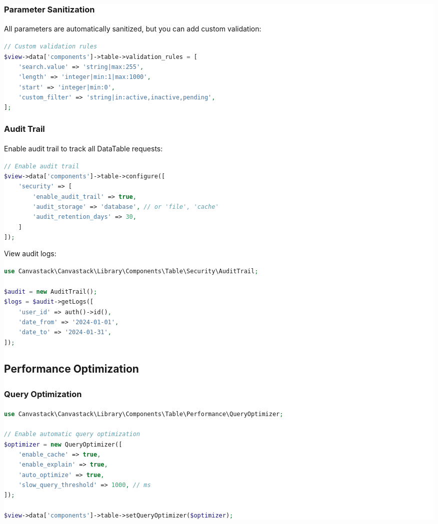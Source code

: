 ### Parameter Sanitization

All parameters are automatically sanitized, but you can add custom validation:

```php
// Custom validation rules
$view->data['components']->table->validation_rules = [
    'search.value' => 'string|max:255',
    'length' => 'integer|min:1|max:1000',
    'start' => 'integer|min:0',
    'custom_filter' => 'string|in:active,inactive,pending',
];
```

### Audit Trail

Enable audit trail to track all DataTable requests:

```php
// Enable audit trail
$view->data['components']->table->configure([
    'security' => [
        'enable_audit_trail' => true,
        'audit_storage' => 'database', // or 'file', 'cache'
        'audit_retention_days' => 30,
    ]
]);
```

View audit logs:

```php
use Canvastack\Canvastack\Library\Components\Table\Security\AuditTrail;

$audit = new AuditTrail();
$logs = $audit->getLogs([
    'user_id' => auth()->id(),
    'date_from' => '2024-01-01',
    'date_to' => '2024-01-31',
]);
```

## Performance Optimization

### Query Optimization

```php
use Canvastack\Canvastack\Library\Components\Table\Performance\QueryOptimizer;

// Enable automatic query optimization
$optimizer = new QueryOptimizer([
    'enable_cache' => true,
    'enable_explain' => true,
    'auto_optimize' => true,
    'slow_query_threshold' => 1000, // ms
]);

$view->data['components']->table->setQueryOptimizer($optimizer);
```
